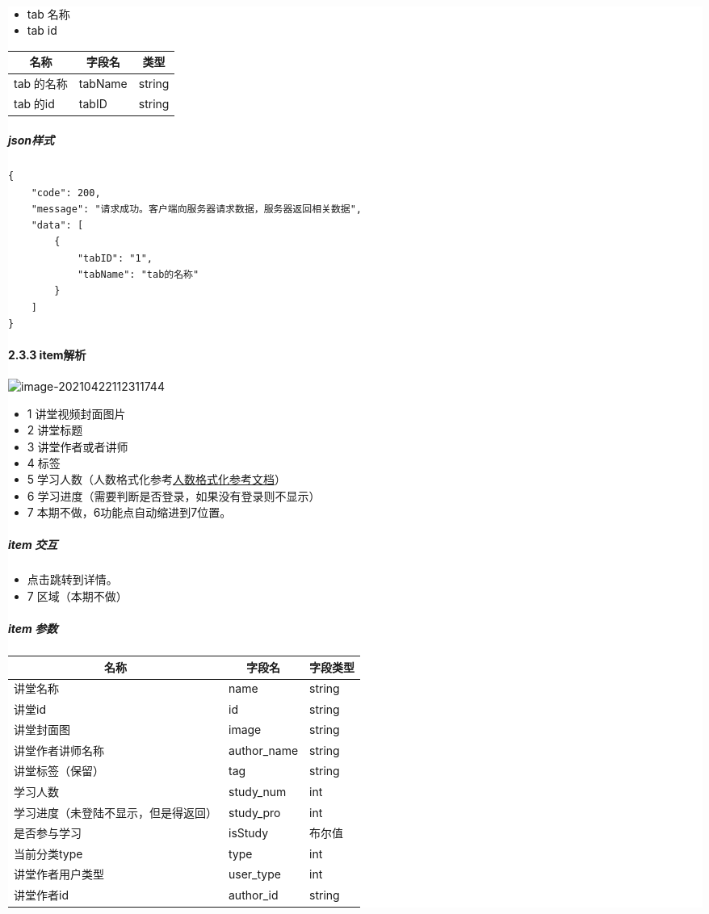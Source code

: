 *  tab 名称
*  tab id

| 名称       | 字段名  | 类型   |
| ---------- | ------- | ------ |
| tab 的名称 | tabName | string |
| tab 的id   | tabID   | string |

#####  json样式

````
{
    "code": 200,
    "message": "请求成功。客户端向服务器请求数据，服务器返回相关数据",
    "data": [
        {
            "tabID": "1",
            "tabName": "tab的名称"
        }
    ]
}
````





#### 2.3.3 item解析

![image-20210422112311744](https://gitee.com/lalalaxiaowifi/pictures/raw/master/%20image/20210422112311.png)

* 1 讲堂视频封面图片
* 2 讲堂标题
* 3 讲堂作者或者讲师
* 4 标签
* 5 学习人数（人数格式化参考[人数格式化参考文档]()）
* 6 学习进度（需要判断是否登录，如果没有登录则不显示）
* 7 本期不做，6功能点自动缩进到7位置。

##### item 交互

* 点击跳转到详情。
* 7 区域（本期不做）

##### item  参数

| 名称                                 | 字段名      | 字段类型 |
| ------------------------------------ | ----------- | -------- |
| 讲堂名称                             | name        | string   |
| 讲堂id                               | id          | string   |
| 讲堂封面图                           | image       | string   |
| 讲堂作者讲师名称                     | author_name | string   |
| 讲堂标签（保留）                     | tag         | string   |
| 学习人数                             | study_num   | int      |
| 学习进度（未登陆不显示，但是得返回） | study_pro   | int      |
| 是否参与学习                         | isStudy     | 布尔值   |
| 当前分类type                         | type        | int      |
| 讲堂作者用户类型                     | user_type   | int      |
| 讲堂作者id                           | author_id   | string   |
